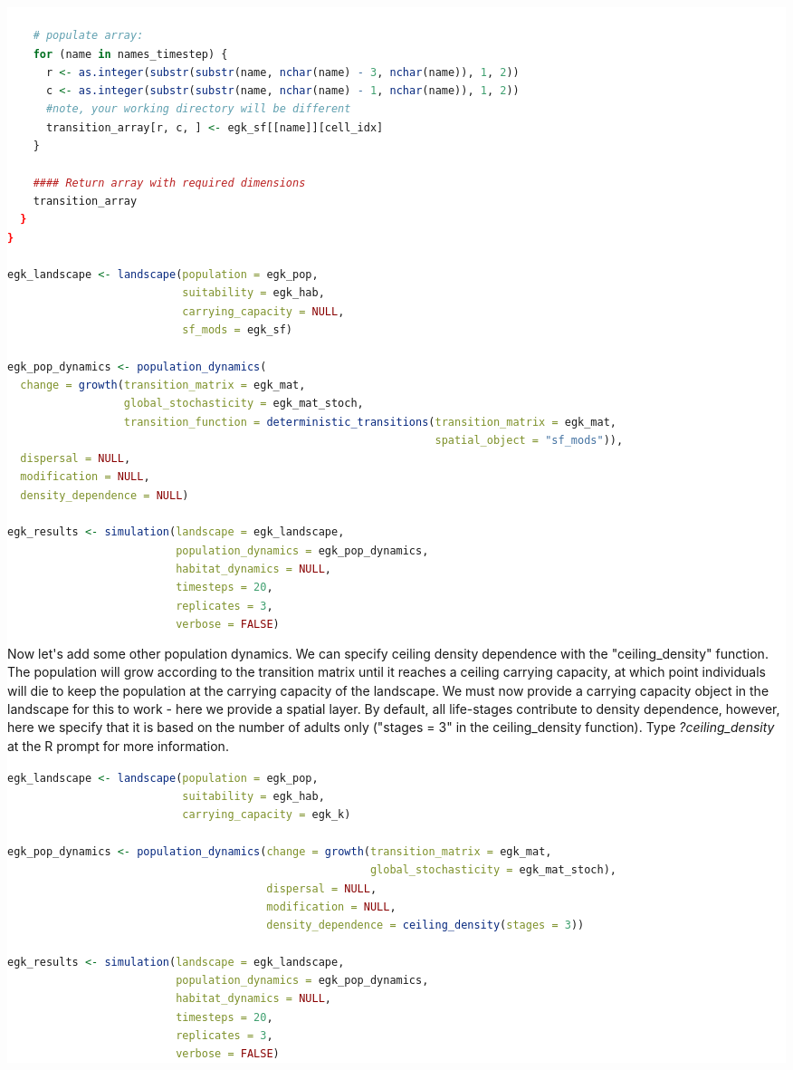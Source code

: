 ```r
    
    # populate array:
    for (name in names_timestep) {
      r <- as.integer(substr(substr(name, nchar(name) - 3, nchar(name)), 1, 2))
      c <- as.integer(substr(substr(name, nchar(name) - 1, nchar(name)), 1, 2))
      #note, your working directory will be different
      transition_array[r, c, ] <- egk_sf[[name]][cell_idx]
    }
    
    #### Return array with required dimensions
    transition_array
  }
}

egk_landscape <- landscape(population = egk_pop,
                           suitability = egk_hab,
                           carrying_capacity = NULL,
                           sf_mods = egk_sf)

egk_pop_dynamics <- population_dynamics(
  change = growth(transition_matrix = egk_mat,
                  global_stochasticity = egk_mat_stoch,
                  transition_function = deterministic_transitions(transition_matrix = egk_mat,
                                                                  spatial_object = "sf_mods")),
  dispersal = NULL,
  modification = NULL,
  density_dependence = NULL)

egk_results <- simulation(landscape = egk_landscape,
                          population_dynamics = egk_pop_dynamics,
                          habitat_dynamics = NULL,
                          timesteps = 20,
                          replicates = 3,
                          verbose = FALSE)
```

Now let's add some other population dynamics. We can specify ceiling density dependence with the "ceiling_density" function. The population will grow according to the transition matrix until it reaches a ceiling carrying capacity, at which point individuals will die to keep the population at the carrying capacity of the landscape. We must now provide a carrying capacity object in the landscape for this to work - here we provide a spatial layer. By default, all life-stages contribute to density dependence, however, here we specify that it is based on the number of adults only ("stages = 3" in the ceiling_density function). Type *?ceiling_density* at the R prompt for more information.


```r
egk_landscape <- landscape(population = egk_pop,
                           suitability = egk_hab,
                           carrying_capacity = egk_k)

egk_pop_dynamics <- population_dynamics(change = growth(transition_matrix = egk_mat,
                                                        global_stochasticity = egk_mat_stoch),
                                        dispersal = NULL,
                                        modification = NULL,
                                        density_dependence = ceiling_density(stages = 3))

egk_results <- simulation(landscape = egk_landscape,
                          population_dynamics = egk_pop_dynamics,
                          habitat_dynamics = NULL,
                          timesteps = 20,
                          replicates = 3,
                          verbose = FALSE)
```
